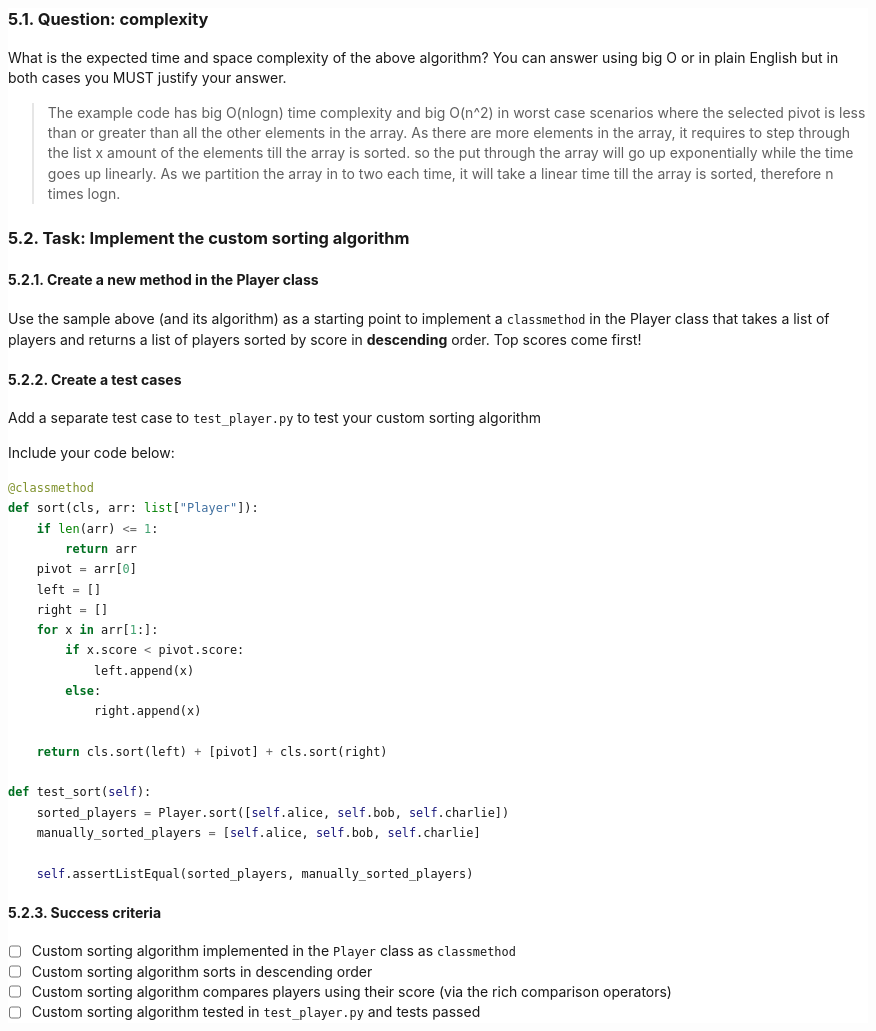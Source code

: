 ### 5.1. Question: complexity

What is the expected time and space complexity of the above algorithm? You can answer using big O or in plain English but in both cases you MUST justify your answer.

> The example code has big O(nlogn) time complexity and big O(n^2) in worst case scenarios where the selected pivot is less than or greater than 
  all the other elements in the array. As there are more elements in the array, it requires to step through the list x amount of the elements till the array is sorted.
  so the put through the array will go up exponentially while the time goes up linearly. As we partition the array in to two each time, it will take a linear time till the 
  array is sorted, therefore n times logn.

### 5.2. Task: Implement the custom sorting algorithm

#### 5.2.1. Create a new method in the Player class

Use the sample above (and its algorithm) as a starting point to implement a `classmethod` in the Player class that takes a list of players and returns a list of players sorted by score in **descending** order. Top scores come first!

#### 5.2.2. Create a test cases

Add a separate test case to `test_player.py` to test your custom sorting algorithm

Include your code below:

```python
@classmethod
def sort(cls, arr: list["Player"]):
    if len(arr) <= 1:
        return arr
    pivot = arr[0]
    left = []
    right = []
    for x in arr[1:]:
        if x.score < pivot.score:
            left.append(x)
        else:
            right.append(x)

    return cls.sort(left) + [pivot] + cls.sort(right)

def test_sort(self):
    sorted_players = Player.sort([self.alice, self.bob, self.charlie])
    manually_sorted_players = [self.alice, self.bob, self.charlie]

    self.assertListEqual(sorted_players, manually_sorted_players)
```

#### 5.2.3. Success criteria

- [ ] Custom sorting algorithm implemented in the `Player` class as `classmethod`
- [ ] Custom sorting algorithm sorts in descending order
- [ ] Custom sorting algorithm compares players using their score (via the rich comparison operators)
- [ ] Custom sorting algorithm tested in `test_player.py` and tests passed
